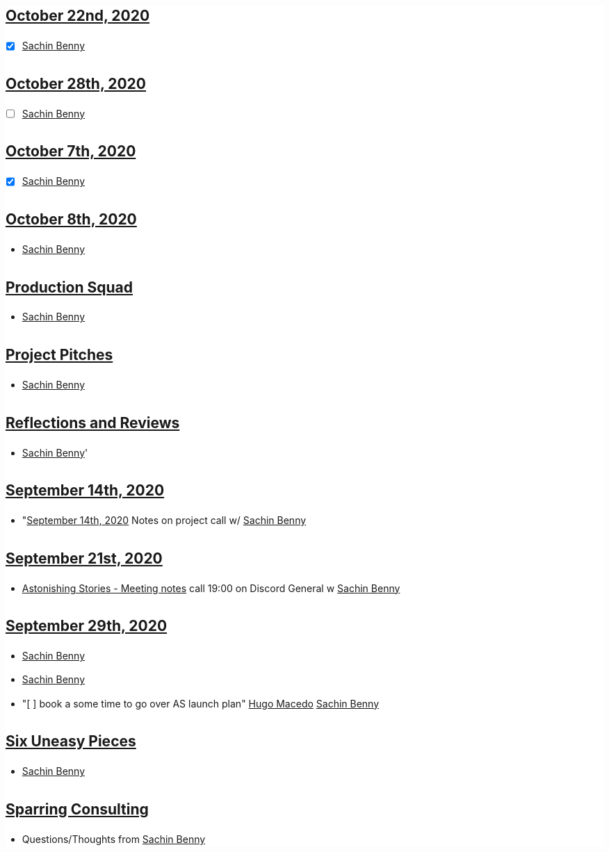## [October 22nd, 2020](<October 22nd, 2020.md>)
- [x] [Sachin Benny](<Sachin Benny.md>)

## [October 28th, 2020](<October 28th, 2020.md>)
- [ ] [Sachin Benny](<Sachin Benny.md>)

## [October 7th, 2020](<October 7th, 2020.md>)
- [x] [Sachin Benny](<Sachin Benny.md>)

## [October 8th, 2020](<October 8th, 2020.md>)
- [Sachin Benny](<Sachin Benny.md>)

## [Production Squad](<Production Squad.md>)
- [Sachin Benny](<Sachin Benny.md>)

## [Project Pitches](<Project Pitches.md>)
- [Sachin Benny](<Sachin Benny.md>)

## [Reflections and Reviews ](<Reflections and Reviews .md>)
- [Sachin Benny](<Sachin Benny.md>)'

## [September 14th, 2020](<September 14th, 2020.md>)
- "[September 14th, 2020](<September 14th, 2020.md>) Notes on project call w/ [Sachin Benny](<Sachin Benny.md>)

## [September 21st, 2020](<September 21st, 2020.md>)
- [Astonishing Stories -  Meeting notes](<Astonishing Stories -  Meeting notes.md>) call 19:00 on Discord General w [Sachin Benny](<Sachin Benny.md>)

## [September 29th, 2020](<September 29th, 2020.md>)
- [Sachin Benny](<Sachin Benny.md>)

- [Sachin Benny](<Sachin Benny.md>)

- "[ ] book a some time to go over AS launch plan" [Hugo Macedo](<Hugo Macedo.md>) [Sachin Benny](<Sachin Benny.md>)

## [Six Uneasy Pieces](<Six Uneasy Pieces.md>)
- [Sachin Benny](<Sachin Benny.md>)

## [Sparring Consulting](<Sparring Consulting.md>)
- Questions/Thoughts from [Sachin Benny](<Sachin Benny.md>)
